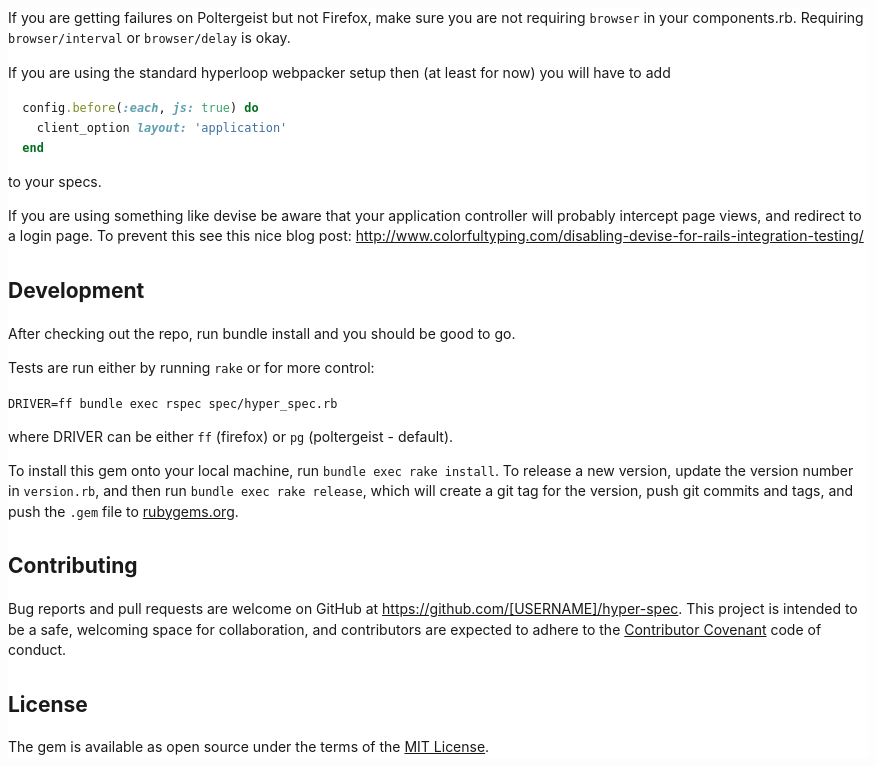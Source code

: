 If you are getting failures on Poltergeist but not Firefox, make sure you are not requiring `browser` in your components.rb.
Requiring `browser/interval` or `browser/delay` is okay.

If you are using the standard hyperloop webpacker setup then (at least for now) you will have to add  
```ruby
  config.before(:each, js: true) do
    client_option layout: 'application'
  end
```  
to your specs.

If you are using something like devise be aware that your application controller will probably intercept page views, and redirect to a login page.  To prevent this see this nice blog post:  http://www.colorfultyping.com/disabling-devise-for-rails-integration-testing/

## Development

After checking out the repo, run bundle install and you should be good to go.

Tests are run either by running `rake` or for more control:

```
DRIVER=ff bundle exec rspec spec/hyper_spec.rb
```

where DRIVER can be either `ff` (firefox) or `pg` (poltergeist - default).

To install this gem onto your local machine, run `bundle exec rake install`. To release a new version, update the version number in `version.rb`, and then run `bundle exec rake release`, which will create a git tag for the version, push git commits and tags, and push the `.gem` file to [rubygems.org](https://rubygems.org).

## Contributing

Bug reports and pull requests are welcome on GitHub at https://github.com/[USERNAME]/hyper-spec. This project is intended to be a safe, welcoming space for collaboration, and contributors are expected to adhere to the [Contributor Covenant](http://contributor-covenant.org) code of conduct.

## License

The gem is available as open source under the terms of the [MIT License](http://opensource.org/licenses/MIT).
